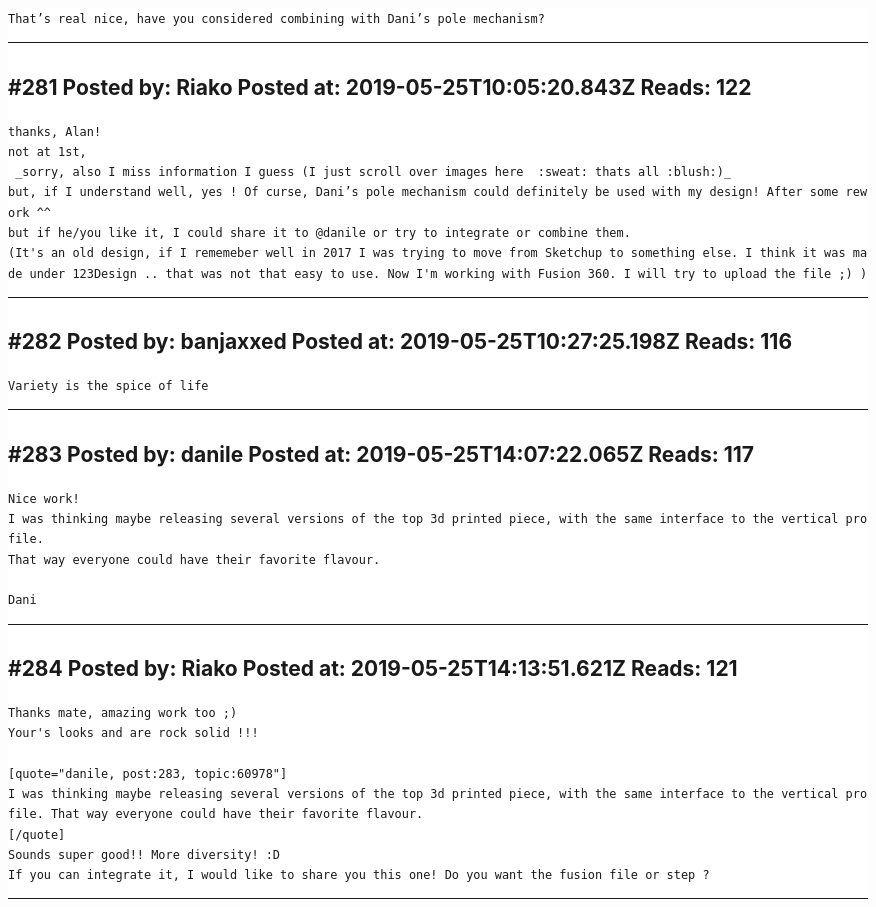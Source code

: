 ```
That’s real nice, have you considered combining with Dani’s pole mechanism?
```

---
## \#281 Posted by: Riako Posted at: 2019-05-25T10:05:20.843Z Reads: 122

```
thanks, Alan!  
not at 1st,  
 _sorry, also I miss information I guess (I just scroll over images here  :sweat: thats all :blush:)_  
but, if I understand well, yes ! Of curse, Dani’s pole mechanism could definitely be used with my design! After some rework ^^   
but if he/you like it, I could share it to @danile or try to integrate or combine them. 
(It's an old design, if I rememeber well in 2017 I was trying to move from Sketchup to something else. I think it was made under 123Design .. that was not that easy to use. Now I'm working with Fusion 360. I will try to upload the file ;) )
```

---
## \#282 Posted by: banjaxxed Posted at: 2019-05-25T10:27:25.198Z Reads: 116

```
Variety is the spice of life
```

---
## \#283 Posted by: danile Posted at: 2019-05-25T14:07:22.065Z Reads: 117

```
Nice work!
I was thinking maybe releasing several versions of the top 3d printed piece, with the same interface to the vertical profile.
That way everyone could have their favorite flavour.

Dani
```

---
## \#284 Posted by: Riako Posted at: 2019-05-25T14:13:51.621Z Reads: 121

```
Thanks mate, amazing work too ;)   
Your's looks and are rock solid !!!

[quote="danile, post:283, topic:60978"]
I was thinking maybe releasing several versions of the top 3d printed piece, with the same interface to the vertical profile. That way everyone could have their favorite flavour.
[/quote]
Sounds super good!! More diversity! :D   
If you can integrate it, I would like to share you this one! Do you want the fusion file or step ?
```

---